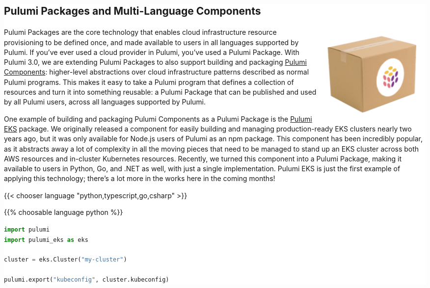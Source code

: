 ## Pulumi Packages and Multi-Language Components

<img align="right" width="220" src="package.png">

Pulumi Packages are the core technology that enables cloud infrastructure resource provisioning to be defined once, and made available to users in all languages supported by Pulumi. If you’ve ever used a cloud provider in Pulumi, you’ve used a Pulumi Package.  With Pulumi 3.0, we are extending Pulumi Packages to also support building and packaging [Pulumi Components](/docs/concepts/resources#components): higher-level abstractions over cloud infrastructure patterns described as normal Pulumi programs.  This makes it easy to take a Pulumi program that defines a collection of resources and turn it into something reusable: a Pulumi Package that can be published and used by all Pulumi users, across all languages supported by Pulumi.

One example of building and packaging Pulumi Components as a Pulumi Package is the [Pulumi EKS](https://github.com/pulumi/pulumi-eks/) package.  We originally released a component for easily building and managing production-ready EKS clusters nearly two years ago, but it was only available for Node.js users of Pulumi as an npm package.  This component has been incredibly popular, as it abstracts away a lot of complexity in all the moving pieces that need to be managed to stand up an EKS cluster across both AWS resources and in-cluster Kubernetes resources.  Recently, we turned this component into a Pulumi Package, making it available to users in Python, Go, and .NET as well, with just a single implementation.  Pulumi EKS is just the first example of applying this technology; there’s a lot more in the works here in the coming months!

{{< chooser language "python,typescript,go,csharp" >}}

{{% choosable language python %}}

```py
import pulumi
import pulumi_eks as eks

cluster = eks.Cluster("my-cluster")

pulumi.export("kubeconfig", cluster.kubeconfig)
```
